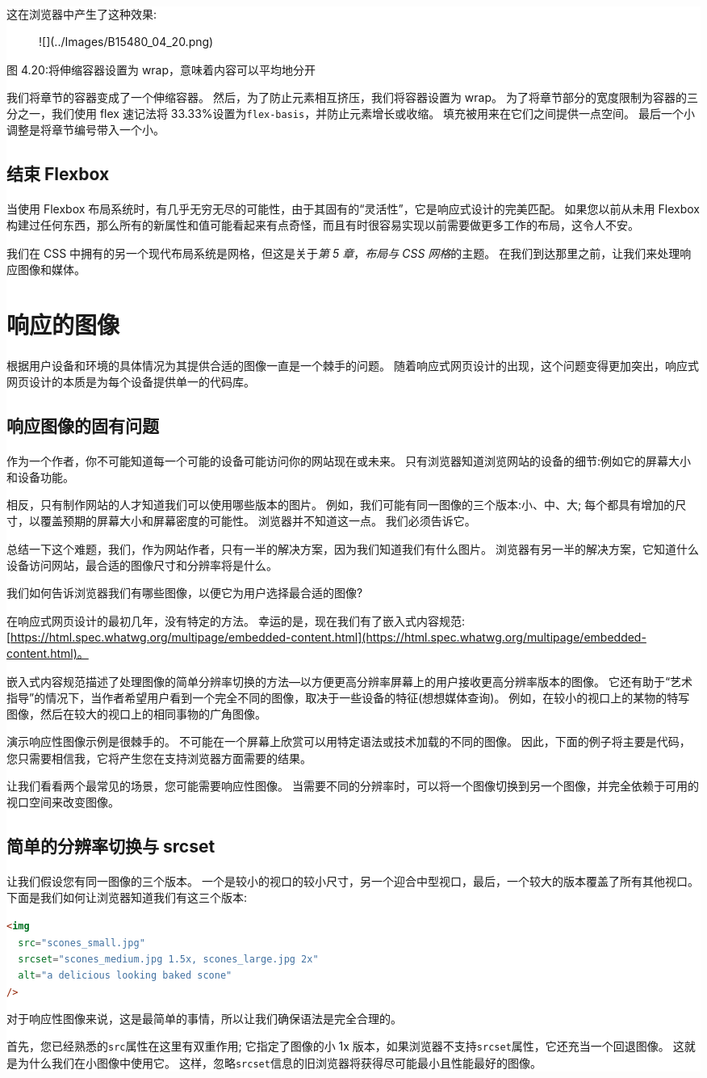 这在浏览器中产生了这种效果:

<figure class="mediaobject">![](../Images/B15480_04_20.png)</figure>

图 4.20:将伸缩容器设置为 wrap，意味着内容可以平均地分开

我们将章节的容器变成了一个伸缩容器。 然后，为了防止元素相互挤压，我们将容器设置为 wrap。 为了将章节部分的宽度限制为容器的三分之一，我们使用 flex 速记法将 33.33%设置为`flex-basis`，并防止元素增长或收缩。 填充被用来在它们之间提供一点空间。 最后一个小调整是将章节编号带入一个小。

## 结束 Flexbox

当使用 Flexbox 布局系统时，有几乎无穷无尽的可能性，由于其固有的“灵活性”，它是响应式设计的完美匹配。 如果您以前从未用 Flexbox 构建过任何东西，那么所有的新属性和值可能看起来有点奇怪，而且有时很容易实现以前需要做更多工作的布局，这令人不安。

我们在 CSS 中拥有的另一个现代布局系统是网格，但这是关于*第 5 章*，*布局与 CSS 网格*的主题。 在我们到达那里之前，让我们来处理响应图像和媒体。

# 响应的图像

根据用户设备和环境的具体情况为其提供合适的图像一直是一个棘手的问题。 随着响应式网页设计的出现，这个问题变得更加突出，响应式网页设计的本质是为每个设备提供单一的代码库。

## 响应图像的固有问题

作为一个作者，你不可能知道每一个可能的设备可能访问你的网站现在或未来。 只有浏览器知道浏览网站的设备的细节:例如它的屏幕大小和设备功能。

相反，只有制作网站的人才知道我们可以使用哪些版本的图片。 例如，我们可能有同一图像的三个版本:小、中、大; 每个都具有增加的尺寸，以覆盖预期的屏幕大小和屏幕密度的可能性。 浏览器并不知道这一点。 我们必须告诉它。

总结一下这个难题，我们，作为网站作者，只有一半的解决方案，因为我们知道我们有什么图片。 浏览器有另一半的解决方案，它知道什么设备访问网站，最合适的图像尺寸和分辨率将是什么。

我们如何告诉浏览器我们有哪些图像，以便它为用户选择最合适的图像?

在响应式网页设计的最初几年，没有特定的方法。 幸运的是，现在我们有了嵌入式内容规范:[https://html.spec.whatwg.org/multipage/embedded-content.html](https://html.spec.whatwg.org/multipage/embedded-content.html)。

嵌入式内容规范描述了处理图像的简单分辨率切换的方法—以方便更高分辨率屏幕上的用户接收更高分辨率版本的图像。 它还有助于“艺术指导”的情况下，当作者希望用户看到一个完全不同的图像，取决于一些设备的特征(想想媒体查询)。 例如，在较小的视口上的某物的特写图像，然后在较大的视口上的相同事物的广角图像。

演示响应性图像示例是很棘手的。 不可能在一个屏幕上欣赏可以用特定语法或技术加载的不同的图像。 因此，下面的例子将主要是代码，您只需要相信我，它将产生您在支持浏览器方面需要的结果。

让我们看看两个最常见的场景，您可能需要响应性图像。 当需要不同的分辨率时，可以将一个图像切换到另一个图像，并完全依赖于可用的视口空间来改变图像。

## 简单的分辨率切换与 srcset

让我们假设您有同一图像的三个版本。 一个是较小的视口的较小尺寸，另一个迎合中型视口，最后，一个较大的版本覆盖了所有其他视口。 下面是我们如何让浏览器知道我们有这三个版本:

```html
<img
  src="scones_small.jpg"
  srcset="scones_medium.jpg 1.5x, scones_large.jpg 2x"
  alt="a delicious looking baked scone"
/> 
```

对于响应性图像来说，这是最简单的事情，所以让我们确保语法是完全合理的。

首先，您已经熟悉的`src`属性在这里有双重作用; 它指定了图像的小 1x 版本，如果浏览器不支持`srcset`属性，它还充当一个回退图像。 这就是为什么我们在小图像中使用它。 这样，忽略`srcset`信息的旧浏览器将获得尽可能最小且性能最好的图像。
